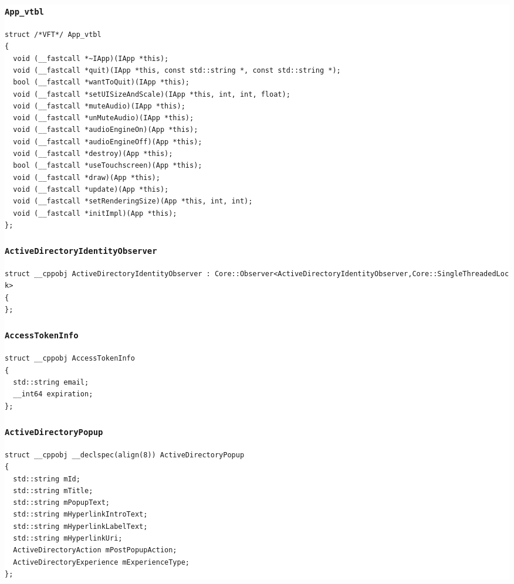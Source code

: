 ### `App_vtbl`
```
struct /*VFT*/ App_vtbl
{
  void (__fastcall *~IApp)(IApp *this);
  void (__fastcall *quit)(IApp *this, const std::string *, const std::string *);
  bool (__fastcall *wantToQuit)(IApp *this);
  void (__fastcall *setUISizeAndScale)(IApp *this, int, int, float);
  void (__fastcall *muteAudio)(IApp *this);
  void (__fastcall *unMuteAudio)(IApp *this);
  void (__fastcall *audioEngineOn)(App *this);
  void (__fastcall *audioEngineOff)(App *this);
  void (__fastcall *destroy)(App *this);
  bool (__fastcall *useTouchscreen)(App *this);
  void (__fastcall *draw)(App *this);
  void (__fastcall *update)(App *this);
  void (__fastcall *setRenderingSize)(App *this, int, int);
  void (__fastcall *initImpl)(App *this);
};

```

### `ActiveDirectoryIdentityObserver`
```
struct __cppobj ActiveDirectoryIdentityObserver : Core::Observer<ActiveDirectoryIdentityObserver,Core::SingleThreadedLock>
{
};

```

### `AccessTokenInfo`
```
struct __cppobj AccessTokenInfo
{
  std::string email;
  __int64 expiration;
};

```

### `ActiveDirectoryPopup`
```
struct __cppobj __declspec(align(8)) ActiveDirectoryPopup
{
  std::string mId;
  std::string mTitle;
  std::string mPopupText;
  std::string mHyperlinkIntroText;
  std::string mHyperlinkLabelText;
  std::string mHyperlinkUri;
  ActiveDirectoryAction mPostPopupAction;
  ActiveDirectoryExperience mExperienceType;
};

```
